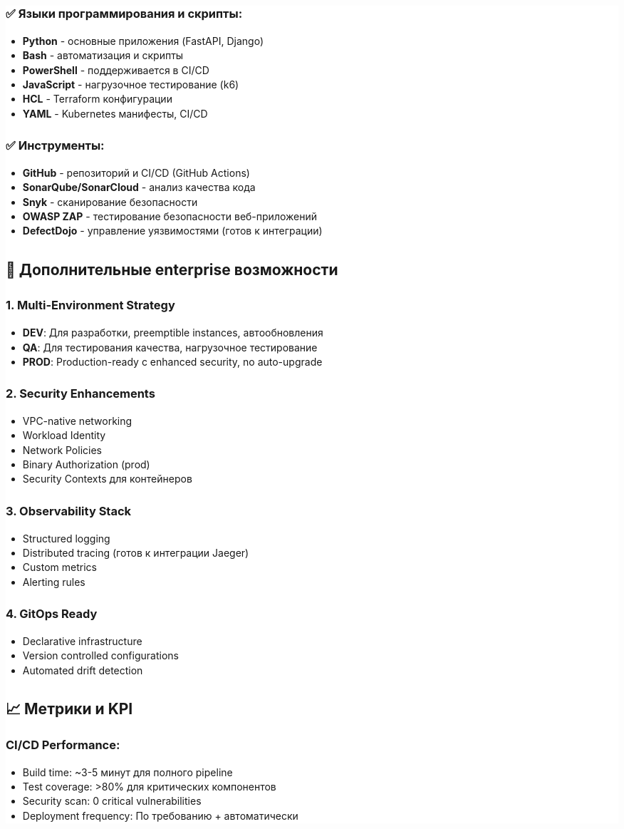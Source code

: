 ### ✅ **Языки программирования и скрипты:**
- **Python** - основные приложения (FastAPI, Django)
- **Bash** - автоматизация и скрипты
- **PowerShell** - поддерживается в CI/CD
- **JavaScript** - нагрузочное тестирование (k6)
- **HCL** - Terraform конфигурации
- **YAML** - Kubernetes манифесты, CI/CD

### ✅ **Инструменты:**
- **GitHub** - репозиторий и CI/CD (GitHub Actions)
- **SonarQube/SonarCloud** - анализ качества кода
- **Snyk** - сканирование безопасности
- **OWASP ZAP** - тестирование безопасности веб-приложений
- **DefectDojo** - управление уязвимостями (готов к интеграции)

## 🎯 Дополнительные enterprise возможности

### **1. Multi-Environment Strategy**
- **DEV**: Для разработки, preemptible instances, автообновления
- **QA**: Для тестирования качества, нагрузочное тестирование
- **PROD**: Production-ready с enhanced security, no auto-upgrade

### **2. Security Enhancements**
- VPC-native networking
- Workload Identity
- Network Policies
- Binary Authorization (prod)
- Security Contexts для контейнеров

### **3. Observability Stack**
- Structured logging
- Distributed tracing (готов к интеграции Jaeger)
- Custom metrics
- Alerting rules

### **4. GitOps Ready**
- Declarative infrastructure
- Version controlled configurations
- Automated drift detection

## 📈 Метрики и KPI

### **CI/CD Performance:**
- Build time: ~3-5 минут для полного pipeline
- Test coverage: >80% для критических компонентов
- Security scan: 0 critical vulnerabilities
- Deployment frequency: По требованию + автоматически
